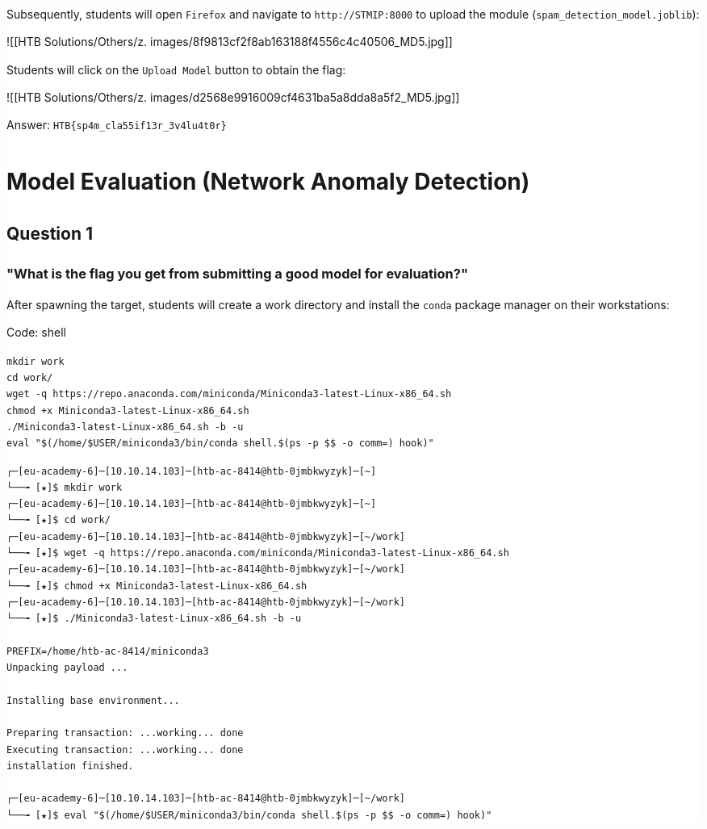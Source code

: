 Subsequently, students will open `Firefox` and navigate to `http://STMIP:8000` to upload the module (`spam_detection_model.joblib`):

![[HTB Solutions/Others/z. images/8f9813cf2f8ab163188f4556c4c40506_MD5.jpg]]

Students will click on the `Upload Model` button to obtain the flag:

![[HTB Solutions/Others/z. images/d2568e9916009cf4631ba5a8dda8a5f2_MD5.jpg]]

Answer: `HTB{sp4m_cla55if13r_3v4lu4t0r}`

# Model Evaluation (Network Anomaly Detection)

## Question 1

### "What is the flag you get from submitting a good model for evaluation?"

After spawning the target, students will create a work directory and install the `conda` package manager on their workstations:

Code: shell

```shell
mkdir work
cd work/
wget -q https://repo.anaconda.com/miniconda/Miniconda3-latest-Linux-x86_64.sh
chmod +x Miniconda3-latest-Linux-x86_64.sh
./Miniconda3-latest-Linux-x86_64.sh -b -u
eval "$(/home/$USER/miniconda3/bin/conda shell.$(ps -p $$ -o comm=) hook)"
```

```
┌─[eu-academy-6]─[10.10.14.103]─[htb-ac-8414@htb-0jmbkwyzyk]─[~]
└──╼ [★]$ mkdir work
┌─[eu-academy-6]─[10.10.14.103]─[htb-ac-8414@htb-0jmbkwyzyk]─[~]
└──╼ [★]$ cd work/
┌─[eu-academy-6]─[10.10.14.103]─[htb-ac-8414@htb-0jmbkwyzyk]─[~/work]
└──╼ [★]$ wget -q https://repo.anaconda.com/miniconda/Miniconda3-latest-Linux-x86_64.sh
┌─[eu-academy-6]─[10.10.14.103]─[htb-ac-8414@htb-0jmbkwyzyk]─[~/work]
└──╼ [★]$ chmod +x Miniconda3-latest-Linux-x86_64.sh
┌─[eu-academy-6]─[10.10.14.103]─[htb-ac-8414@htb-0jmbkwyzyk]─[~/work]
└──╼ [★]$ ./Miniconda3-latest-Linux-x86_64.sh -b -u

PREFIX=/home/htb-ac-8414/miniconda3
Unpacking payload ...

Installing base environment...

Preparing transaction: ...working... done
Executing transaction: ...working... done
installation finished.

┌─[eu-academy-6]─[10.10.14.103]─[htb-ac-8414@htb-0jmbkwyzyk]─[~/work]
└──╼ [★]$ eval "$(/home/$USER/miniconda3/bin/conda shell.$(ps -p $$ -o comm=) hook)"
```
